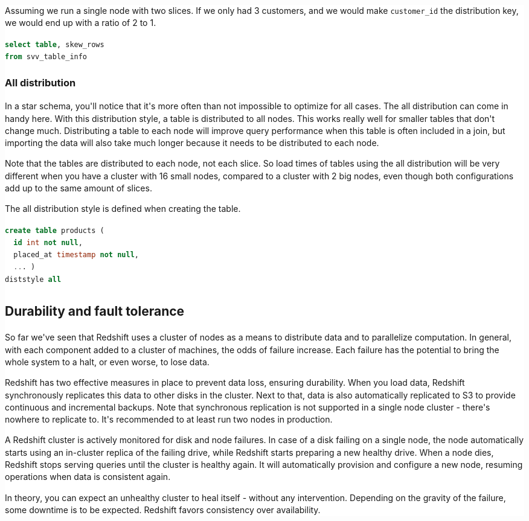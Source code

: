 Assuming we run a single node with two slices. If we only had 3 customers, and we would make `customer_id` the distribution key, we would end up with a ratio of 2 to 1.

```sql
select table, skew_rows
from svv_table_info
```

### All distribution

In a star schema, you'll notice that it's more often than not impossible to optimize for all cases. The all distribution can come in handy here. With this distribution style, a table is distributed to all nodes. This works really well for smaller tables that don't change much. Distributing a table to each node will improve query performance when this table is often included in a join, but importing the data will also take much longer because it needs to be distributed to each node.

Note that the tables are distributed to each node, not each slice. So load times of tables using the all distribution will be very different when you have a cluster with 16 small nodes, compared to a cluster with 2 big nodes, even though both configurations add up to the same amount of slices.

The all distribution style is defined when creating the table.

```sql
create table products (
  id int not null,
  placed_at timestamp not null,
  ... )
diststyle all
```

## Durability and fault tolerance

So far we've seen that Redshift uses a cluster of nodes as a means to distribute data and to parallelize computation. In general, with each component added to a cluster of machines, the odds of failure increase. Each failure has the potential to bring the whole system to a halt, or even worse, to lose data.

Redshift has two effective measures in place to prevent data loss, ensuring durability. When you load data, Redshift synchronously replicates this data to other disks in the cluster. Next to that, data is also automatically replicated to S3 to provide continuous and incremental backups. Note that synchronous replication is not supported in a single node cluster - there's nowhere to replicate to. It's recommended to at least run two nodes in production.

A Redshift cluster is actively monitored for disk and node failures. In case of a disk failing on a single node, the node automatically starts using an in-cluster replica of the failing drive, while Redshift starts preparing a new healthy drive. When a node dies, Redshift stops serving queries until the cluster is healthy again. It will automatically provision and configure a new node, resuming operations when data is consistent again.

In theory, you can expect an unhealthy cluster to heal itself - without any intervention. Depending on the gravity of the failure, some downtime is to be expected. Redshift favors consistency over availability.
